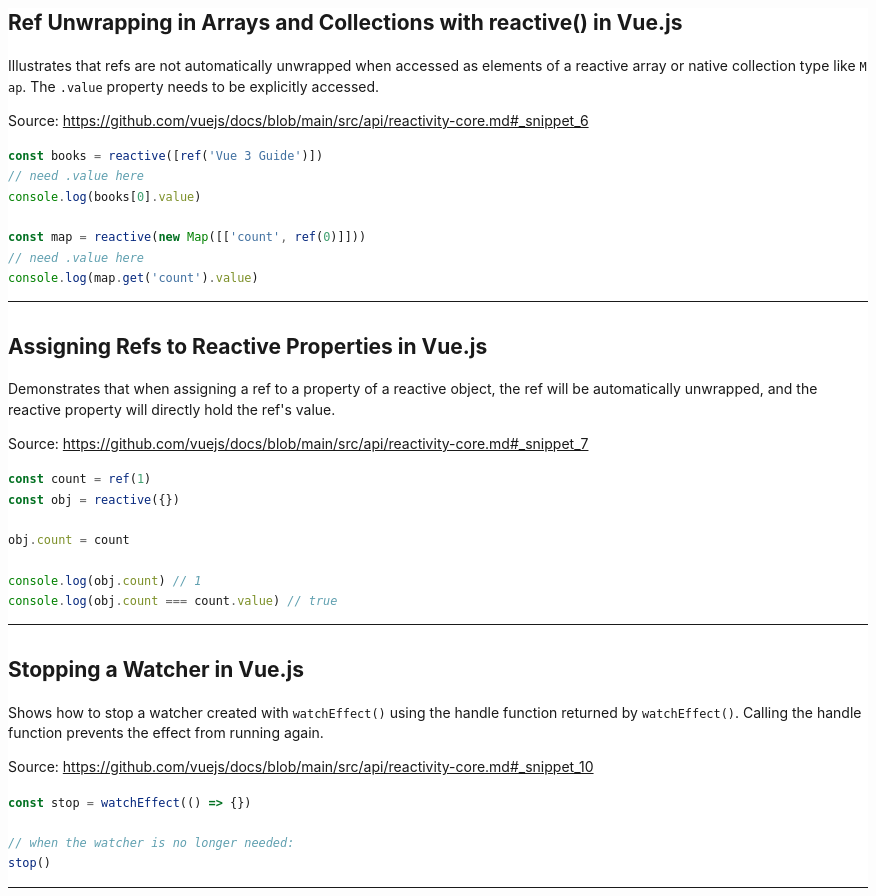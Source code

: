 
## Ref Unwrapping in Arrays and Collections with reactive() in Vue.js

Illustrates that refs are not automatically unwrapped when accessed as elements of a reactive array or native collection type like `Map`. The `.value` property needs to be explicitly accessed.

Source: https://github.com/vuejs/docs/blob/main/src/api/reactivity-core.md#_snippet_6

```javascript
const books = reactive([ref('Vue 3 Guide')])
// need .value here
console.log(books[0].value)

const map = reactive(new Map([['count', ref(0)]]))
// need .value here
console.log(map.get('count').value)
```

---

## Assigning Refs to Reactive Properties in Vue.js

Demonstrates that when assigning a ref to a property of a reactive object, the ref will be automatically unwrapped, and the reactive property will directly hold the ref's value.

Source: https://github.com/vuejs/docs/blob/main/src/api/reactivity-core.md#_snippet_7

```typescript
const count = ref(1)
const obj = reactive({})

obj.count = count

console.log(obj.count) // 1
console.log(obj.count === count.value) // true
```

---

## Stopping a Watcher in Vue.js

Shows how to stop a watcher created with `watchEffect()` using the handle function returned by `watchEffect()`. Calling the handle function prevents the effect from running again.

Source: https://github.com/vuejs/docs/blob/main/src/api/reactivity-core.md#_snippet_10

```javascript
const stop = watchEffect(() => {})

// when the watcher is no longer needed:
stop()
```

---
